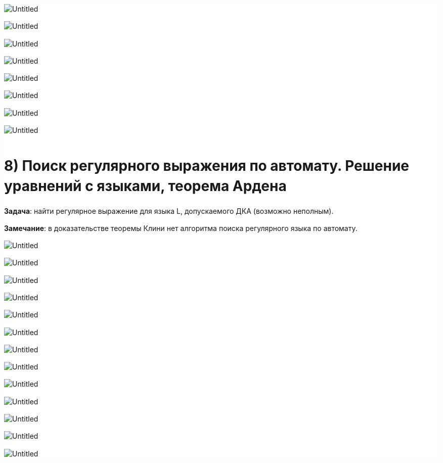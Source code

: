 ![Untitled](MatMech/Теория%20автоматов/Фото/Untitled%2062.png)

![Untitled](MatMech/Теория%20автоматов/Фото/Untitled%2063.png)

![Untitled](MatMech/Теория%20автоматов/Фото/Untitled%2064.png)

![Untitled](MatMech/Теория%20автоматов/Фото/Untitled%2065.png)

![Untitled](MatMech/Теория%20автоматов/Фото/Untitled%2066.png)

![Untitled](MatMech/Теория%20автоматов/Фото/Untitled%2067.png)

![Untitled](MatMech/Теория%20автоматов/Фото/Untitled%2068.png)

![Untitled](MatMech/Теория%20автоматов/Фото/Untitled%2069.png)

# 8) Поиск регулярного выражения по автомату. Решение уравнений с языками, теорема Ардена

**Задача**: найти регулярное выражение для языка L, допускаемого ДКА (возможно неполным).

**Замечание**: в доказательстве теоремы Клини нет алгоритма поиска регулярного языка по автомату.

![Untitled](MatMech/Теория%20автоматов/Фото/Untitled%2070.png)

![Untitled](MatMech/Теория%20автоматов/Фото/Untitled%2071.png)

![Untitled](MatMech/Теория%20автоматов/Фото/Untitled%2072.png)

![Untitled](MatMech/Теория%20автоматов/Фото/Untitled%2073.png)

![Untitled](MatMech/Теория%20автоматов/Фото/Untitled%2074.png)

![Untitled](MatMech/Теория%20автоматов/Фото/Untitled%2075.png)

![Untitled](MatMech/Теория%20автоматов/Фото/Untitled%2076.png)

![Untitled](MatMech/Теория%20автоматов/Фото/Untitled%2077.png)

![Untitled](MatMech/Теория%20автоматов/Фото/Untitled%2078.png)

![Untitled](MatMech/Теория%20автоматов/Фото/Untitled%2079.png)

![Untitled](MatMech/Теория%20автоматов/Фото/Untitled%2080.png)

![Untitled](MatMech/Теория%20автоматов/Фото/Untitled%2081.png)

![Untitled](MatMech/Теория%20автоматов/Фото/Untitled%2082.png)
